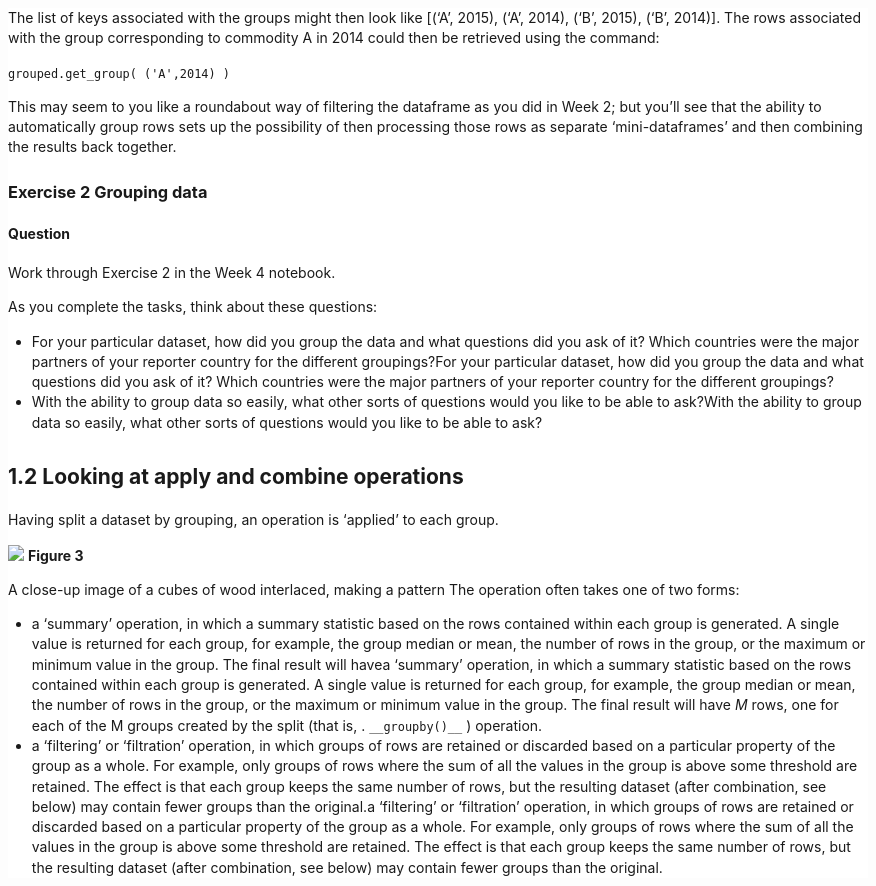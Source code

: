 The list of keys associated with the groups might then look like [(‘A’, 2015), (‘A’, 2014), (‘B’, 2015), (‘B’, 2014)]. The rows associated with the group corresponding to commodity A in 2014 could then be retrieved using the command:

`grouped.get_group( ('A',2014) )`

This may seem to you like a roundabout way of filtering the dataframe as you did in Week 2; but you’ll see that the ability to automatically group rows sets up the possibility of then processing those rows as separate ‘mini-dataframes’ and then combining the results back together.


### Exercise 2 Grouping data


#### Question

Work through Exercise 2 in the Week 4 notebook.

As you complete the tasks, think about these questions:
* For your particular dataset, how did you group the data and what questions did you ask of it? Which countries were the major partners of your reporter country for the different groupings?For your particular dataset, how did you group the data and what questions did you ask of it? Which countries were the major partners of your reporter country for the different groupings?
* With the ability to group data so easily, what other sorts of questions would you like to be able to ask?With the ability to group data so easily, what other sorts of questions would you like to be able to ask?




## 1.2 Looking at apply and combine operations


Having split a dataset by grouping, an operation is ‘applied’ to each group.


![](https://www.open.edu/openlearn/ocw/pluginfile.php/1393338/mod_oucontent/oucontent/71687/ou_futurelearn_learn_to_code_fig_1063.jpg)
__Figure 3__

A close-up image of a cubes of wood interlaced, making a pattern 
The operation often takes one of two forms:
* a ‘summary’ operation, in which a summary statistic based on the rows contained within each group is generated. A single value is returned for each group, for example, the group median or mean, the number of rows in the group, or the maximum or minimum value in the group. The final result will havea ‘summary’ operation, in which a summary statistic based on the rows contained within each group is generated. A single value is returned for each group, for example, the group median or mean, the number of rows in the group, or the maximum or minimum value in the group. The final result will have *M* rows, one for each of the M groups created by the split (that is, . `__groupby()__` ) operation.
* a ‘filtering’ or ‘filtration’ operation, in which groups of rows are retained or discarded based on a particular property of the group as a whole. For example, only groups of rows where the sum of all the values in the group is above some threshold are retained. The effect is that each group keeps the same number of rows, but the resulting dataset (after combination, see below) may contain fewer groups than the original.a ‘filtering’ or ‘filtration’ operation, in which groups of rows are retained or discarded based on a particular property of the group as a whole. For example, only groups of rows where the sum of all the values in the group is above some threshold are retained. The effect is that each group keeps the same number of rows, but the resulting dataset (after combination, see below) may contain fewer groups than the original.
